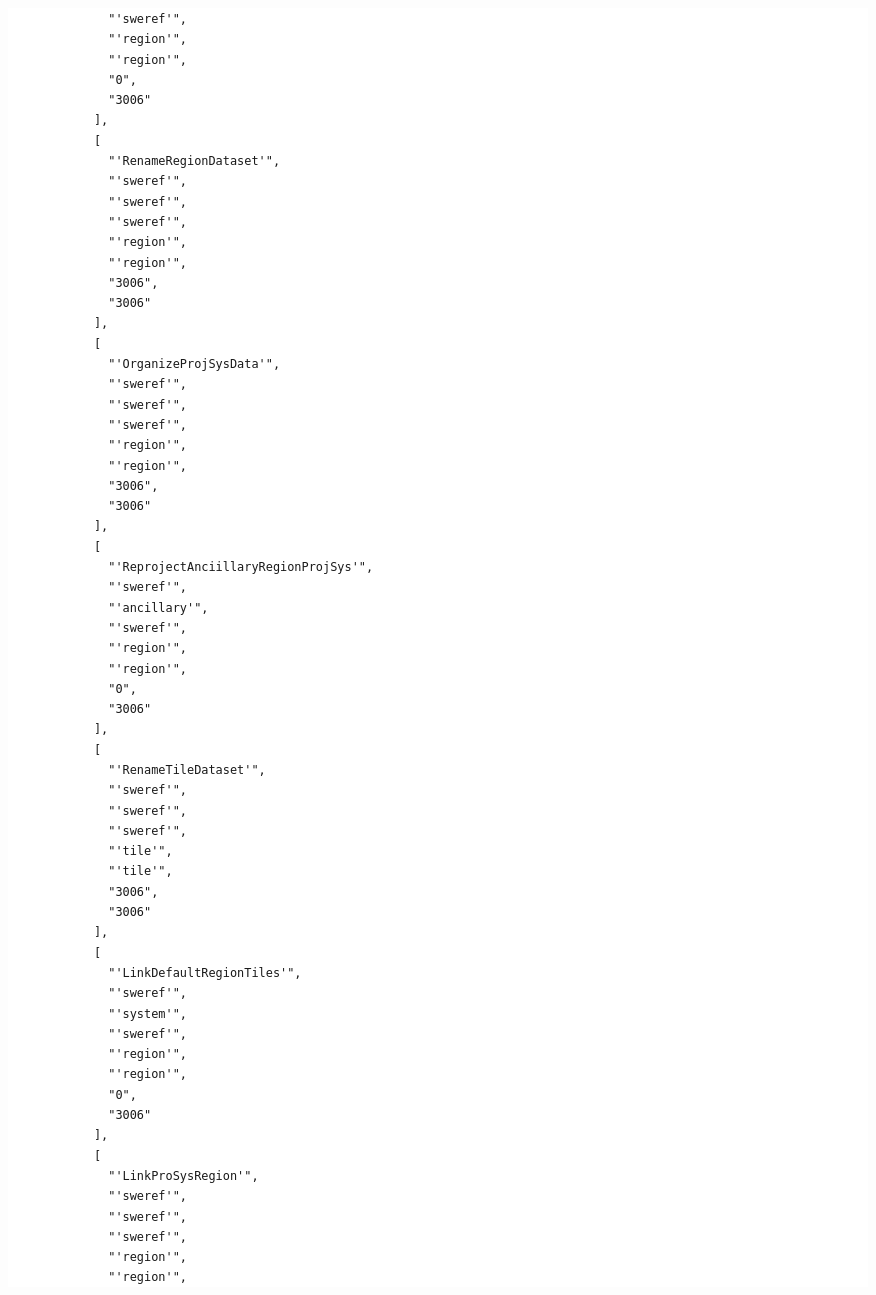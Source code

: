 ```
              "'sweref'",
              "'region'",
              "'region'",
              "0",
              "3006"
            ],
            [
              "'RenameRegionDataset'",
              "'sweref'",
              "'sweref'",
              "'sweref'",
              "'region'",
              "'region'",
              "3006",
              "3006"
            ],
            [
              "'OrganizeProjSysData'",
              "'sweref'",
              "'sweref'",
              "'sweref'",
              "'region'",
              "'region'",
              "3006",
              "3006"
            ],
            [
              "'ReprojectAnciillaryRegionProjSys'",
              "'sweref'",
              "'ancillary'",
              "'sweref'",
              "'region'",
              "'region'",
              "0",
              "3006"
            ],
            [
              "'RenameTileDataset'",
              "'sweref'",
              "'sweref'",
              "'sweref'",
              "'tile'",
              "'tile'",
              "3006",
              "3006"
            ],
            [
              "'LinkDefaultRegionTiles'",
              "'sweref'",
              "'system'",
              "'sweref'",
              "'region'",
              "'region'",
              "0",
              "3006"
            ],
            [
              "'LinkProSysRegion'",
              "'sweref'",
              "'sweref'",
              "'sweref'",
              "'region'",
              "'region'",
```